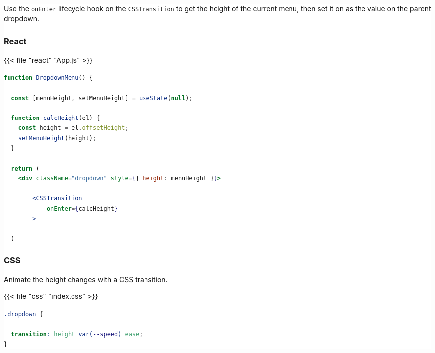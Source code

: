 Use the `onEnter` lifecycle hook on the `CSSTransition` to get the height of the current menu, then set it on as the value on the parent dropdown. 

### React

{{< file "react" "App.js" >}}
```jsx
function DropdownMenu() {

  const [menuHeight, setMenuHeight] = useState(null);

  function calcHeight(el) {
    const height = el.offsetHeight;
    setMenuHeight(height);
  }

  return (
    <div className="dropdown" style={{ height: menuHeight }}>

        <CSSTransition
            onEnter={calcHeight}
        >

  )

```

### CSS

Animate the height changes with a CSS transition. 

{{< file "css" "index.css" >}}
```css
.dropdown {

  transition: height var(--speed) ease;
}
```


